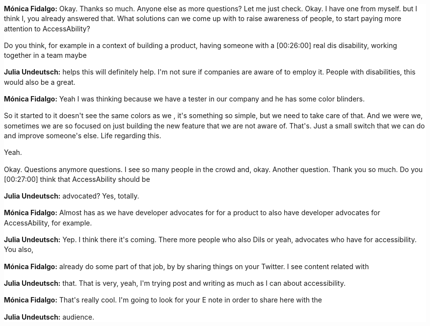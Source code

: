 **Mónica Fidalgo:** Okay. Thanks so much. Anyone else as more questions? Let me just check. Okay. I have one from myself. but I think I, you already answered that. What solutions can we come up with to raise awareness of people, to start paying more attention to AccessAbility?

Do you think, for example in a context of building a product, having someone with a [00:26:00] real dis disability, working together in a team maybe

**Julia Undeutsch:** helps this will definitely help. I'm not sure if companies are aware of to employ it. People with disabilities, this would also be a great.

**Mónica Fidalgo:** Yeah I was thinking because we have a tester in our company and he has some color blinders.

So it started to it doesn't see the same colors as we , it's something so simple, but we need to take care of that. And we were we, sometimes we are so focused on just building the new feature that we are not aware of. That's. Just a small switch that we can do and improve someone's else. Life regarding this.

Yeah.

Okay. Questions anymore questions. I see so many people in the crowd and, okay. Another question. Thank you so much. Do you [00:27:00] think that AccessAbility should be

**Julia Undeutsch:** advocated? Yes, totally.

**Mónica Fidalgo:** Almost has as we have developer advocates for for a product to also have developer advocates for AccessAbility, for example.

**Julia Undeutsch:** Yep. I think there it's coming. There more people who also Dils or yeah, advocates who have for accessibility. You also,

**Mónica Fidalgo:** already do some part of that job, by by sharing things on your Twitter. I see content related with

**Julia Undeutsch:** that. That is very, yeah, I'm trying post and writing as much as I can about accessibility.

**Mónica Fidalgo:** That's really cool. I'm going to look for your E note in order to share here with the

**Julia Undeutsch:** audience.
